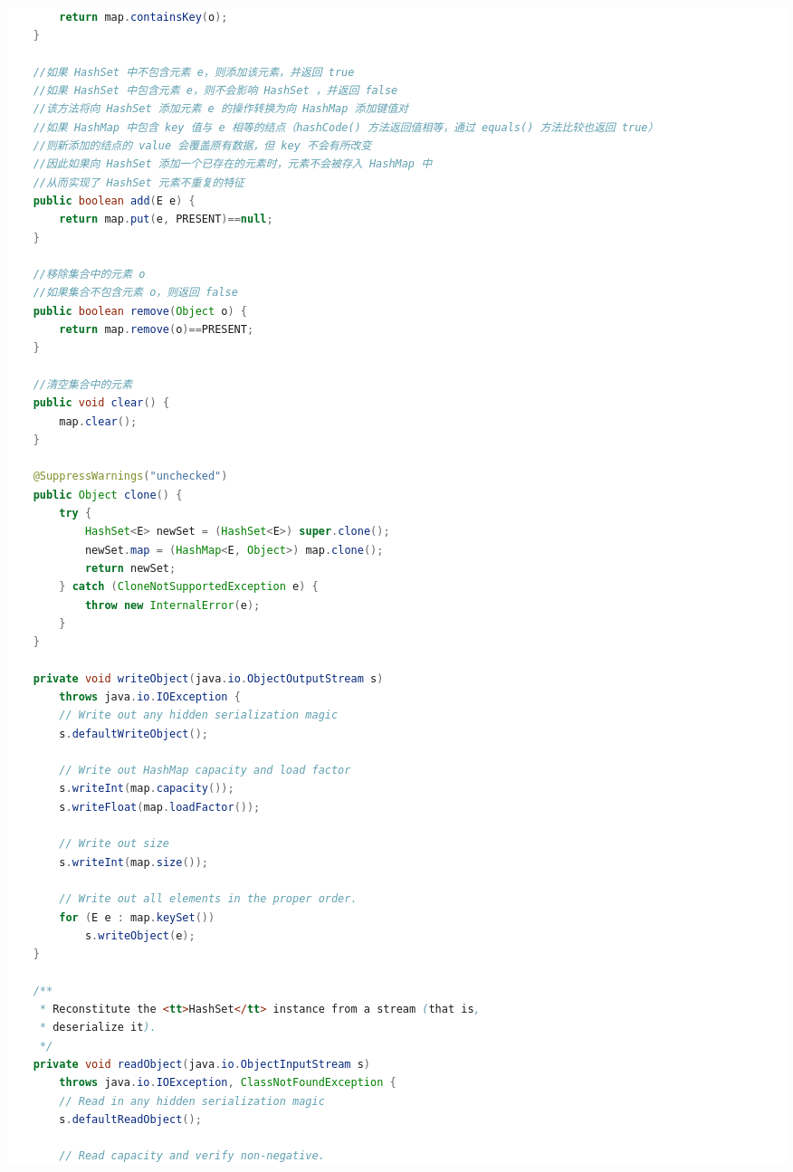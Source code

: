   ```java
          return map.containsKey(o);
      }

      //如果 HashSet 中不包含元素 e，则添加该元素，并返回 true
      //如果 HashSet 中包含元素 e，则不会影响 HashSet ，并返回 false
      //该方法将向 HashSet 添加元素 e 的操作转换为向 HashMap 添加键值对
      //如果 HashMap 中包含 key 值与 e 相等的结点（hashCode() 方法返回值相等，通过 equals() 方法比较也返回 true）
      //则新添加的结点的 value 会覆盖原有数据，但 key 不会有所改变
      //因此如果向 HashSet 添加一个已存在的元素时，元素不会被存入 HashMap 中
      //从而实现了 HashSet 元素不重复的特征
      public boolean add(E e) {
          return map.put(e, PRESENT)==null;
      }

      //移除集合中的元素 o
      //如果集合不包含元素 o，则返回 false
      public boolean remove(Object o) {
          return map.remove(o)==PRESENT;
      }

      //清空集合中的元素
      public void clear() {
          map.clear();
      }

      @SuppressWarnings("unchecked")
      public Object clone() {
          try {
              HashSet<E> newSet = (HashSet<E>) super.clone();
              newSet.map = (HashMap<E, Object>) map.clone();
              return newSet;
          } catch (CloneNotSupportedException e) {
              throw new InternalError(e);
          }
      }

      private void writeObject(java.io.ObjectOutputStream s)
          throws java.io.IOException {
          // Write out any hidden serialization magic
          s.defaultWriteObject();

          // Write out HashMap capacity and load factor
          s.writeInt(map.capacity());
          s.writeFloat(map.loadFactor());

          // Write out size
          s.writeInt(map.size());

          // Write out all elements in the proper order.
          for (E e : map.keySet())
              s.writeObject(e);
      }

      /**
       * Reconstitute the <tt>HashSet</tt> instance from a stream (that is,
       * deserialize it).
       */
      private void readObject(java.io.ObjectInputStream s)
          throws java.io.IOException, ClassNotFoundException {
          // Read in any hidden serialization magic
          s.defaultReadObject();

          // Read capacity and verify non-negative.
  ```